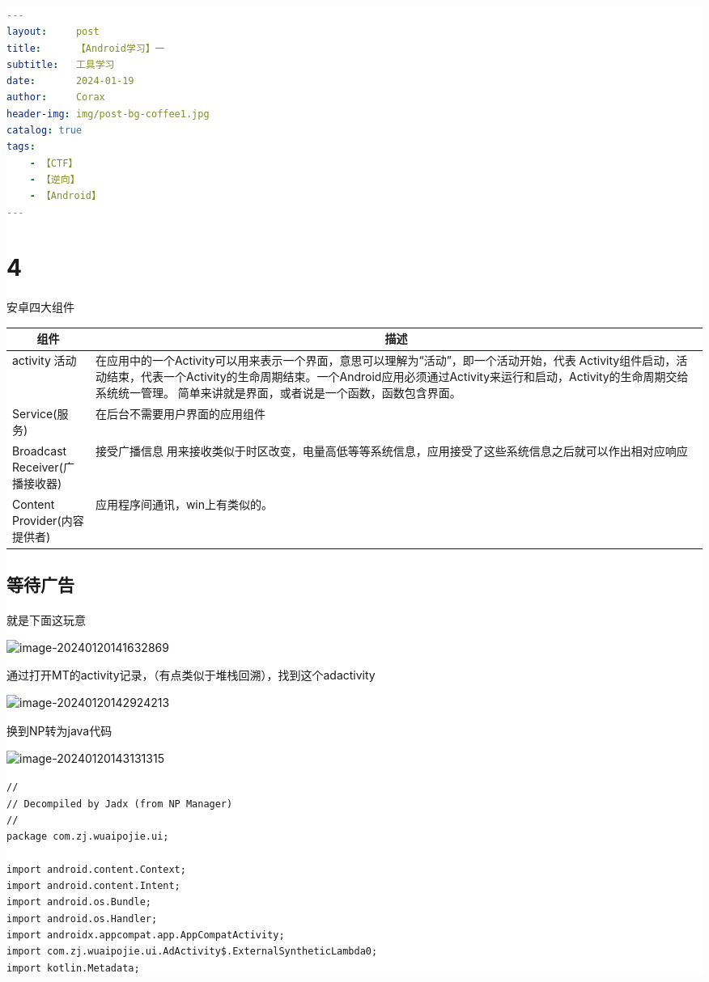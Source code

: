 ```yaml
---
layout:     post
title:      【Android学习】一
subtitle:   工具学习
date:       2024-01-19
author:     Corax
header-img: img/post-bg-coffee1.jpg
catalog: true
tags:
    - 【CTF】
    - 【逆向】
    - 【Android】
---
```


# 4

安卓四大组件

| 组件                           | 描述                                                         |
| ------------------------------ | ------------------------------------------------------------ |
| activity 活动                  | 在应用中的一个Activity可以用来表示一个界面，意思可以理解为“活动”，即一个活动开始，代表  Activity组件启动，活动结束，代表一个Activity的生命周期结束。一个Android应用必须通过Activity来运行和启动，Activity的生命周期交给系统统一管理。 简单来讲就是界面，或者说是一个函数，函数包含界面。 |
| Service(服务)                  | 在后台不需要用户界面的应用组件                               |
| Broadcast Receiver(广播接收器) | 接受广播信息 用来接收类似于时区改变，电量高低等等系统信息，应用接受了这些系统信息之后就可以作出相对应响应 |
| Content Provider(内容提供者)   | 应用程序间通讯，win上有类似的。                              |

## 等待广告

就是下面这玩意

![image-20240120141632869](https://typora-1321221957.cos.ap-shanghai.myqcloud.com/image1/202401202219888.png)

通过打开MT的activity记录，（有点类似于堆栈回溯），找到这个adactivity

![image-20240120142924213](https://typora-1321221957.cos.ap-shanghai.myqcloud.com/image1/202401202219890.png)

换到NP转为java代码

![image-20240120143131315](https://typora-1321221957.cos.ap-shanghai.myqcloud.com/image1/202401202219891.png)

```
//
// Decompiled by Jadx (from NP Manager)
//
package com.zj.wuaipojie.ui;

import android.content.Context;
import android.content.Intent;
import android.os.Bundle;
import android.os.Handler;
import androidx.appcompat.app.AppCompatActivity;
import com.zj.wuaipojie.ui.AdActivity$.ExternalSyntheticLambda0;
import kotlin.Metadata;

```
